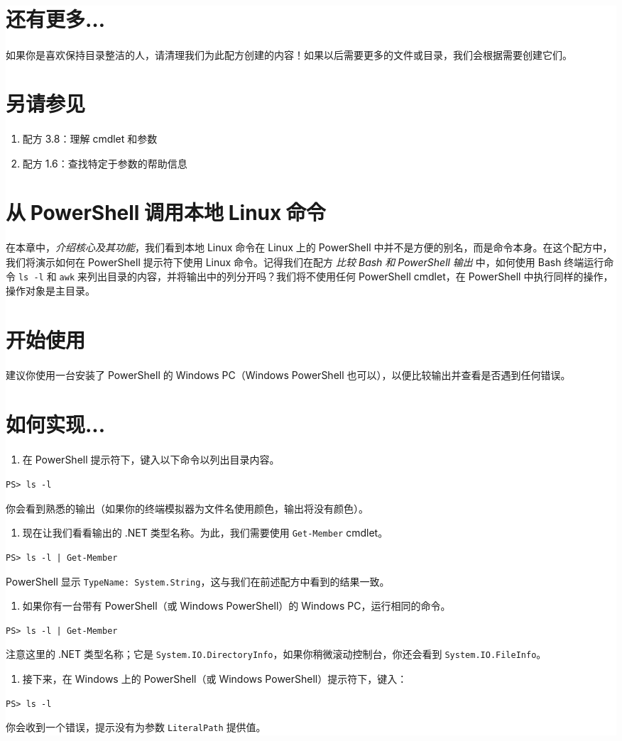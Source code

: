 # 还有更多…

如果你是喜欢保持目录整洁的人，请清理我们为此配方创建的内容！如果以后需要更多的文件或目录，我们会根据需要创建它们。

# 另请参见

1.  配方 3.8：理解 cmdlet 和参数

1.  配方 1.6：查找特定于参数的帮助信息

# 从 PowerShell 调用本地 Linux 命令

在本章中，*介绍核心及其功能*，我们看到本地 Linux 命令在 Linux 上的 PowerShell 中并不是方便的别名，而是命令本身。在这个配方中，我们将演示如何在 PowerShell 提示符下使用 Linux 命令。记得我们在配方 *比较 Bash 和 PowerShell 输出* 中，如何使用 Bash 终端运行命令 `ls -l` 和 `awk` 来列出目录的内容，并将输出中的列分开吗？我们将不使用任何 PowerShell cmdlet，在 PowerShell 中执行同样的操作，操作对象是主目录。

# 开始使用

建议你使用一台安装了 PowerShell 的 Windows PC（Windows PowerShell 也可以），以便比较输出并查看是否遇到任何错误。

# 如何实现...

1.  在 PowerShell 提示符下，键入以下命令以列出目录内容。

```
PS> ls -l
```

你会看到熟悉的输出（如果你的终端模拟器为文件名使用颜色，输出将没有颜色）。

1.  现在让我们看看输出的 .NET 类型名称。为此，我们需要使用 `Get-Member` cmdlet。

```
PS> ls -l | Get-Member
```

PowerShell 显示 `TypeName: System.String`，这与我们在前述配方中看到的结果一致。

1.  如果你有一台带有 PowerShell（或 Windows PowerShell）的 Windows PC，运行相同的命令。

```
PS> ls -l | Get-Member
```

注意这里的 .NET 类型名称；它是 `System.IO.DirectoryInfo`，如果你稍微滚动控制台，你还会看到 `System.IO.FileInfo`。

1.  接下来，在 Windows 上的 PowerShell（或 Windows PowerShell）提示符下，键入：

```
PS> ls -l
```

你会收到一个错误，提示没有为参数 `LiteralPath` 提供值。
